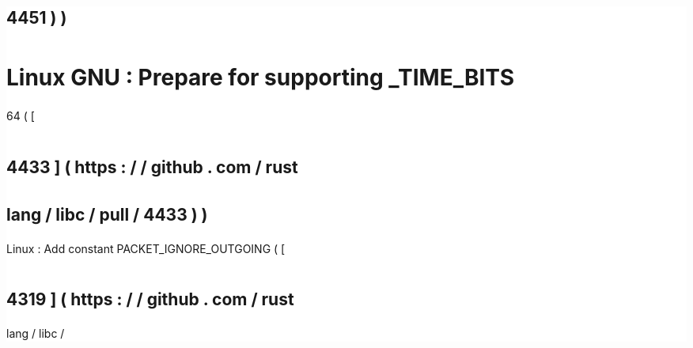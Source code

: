 4451
)
)
-
Linux
GNU
:
Prepare
for
supporting
_TIME_BITS
=
64
(
[
#
4433
]
(
https
:
/
/
github
.
com
/
rust
-
lang
/
libc
/
pull
/
4433
)
)
-
Linux
:
Add
constant
PACKET_IGNORE_OUTGOING
(
[
#
4319
]
(
https
:
/
/
github
.
com
/
rust
-
lang
/
libc
/